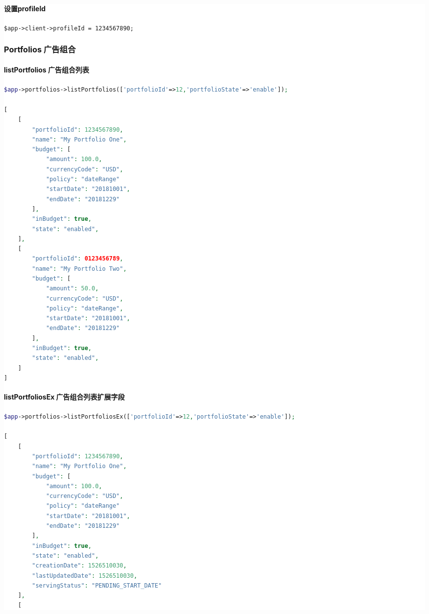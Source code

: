 #### 设置profileId
```
$app->client->profileId = 1234567890;
```

### Portfolios 广告组合
#### listPortfolios 广告组合列表

```php
$app->portfolios->listPortfolios(['portfolioId'=>12,'portfolioState'=>'enable']);

[
    [
        "portfolioId": 1234567890,
        "name": "My Portfolio One",
        "budget": [
            "amount": 100.0,
            "currencyCode": "USD",
            "policy": "dateRange"
            "startDate": "20181001",
            "endDate": "20181229"
        ],
        "inBudget": true,
        "state": "enabled",
    ],
    [
        "portfolioId": 0123456789,
        "name": "My Portfolio Two",
        "budget": [
            "amount": 50.0,
            "currencyCode": "USD",
            "policy": "dateRange",
            "startDate": "20181001",
            "endDate": "20181229"
        ],
        "inBudget": true,
        "state": "enabled",
    ]
]
```

#### listPortfoliosEx 广告组合列表扩展字段

```php
$app->portfolios->listPortfoliosEx(['portfolioId'=>12,'portfolioState'=>'enable']);

[
    [
        "portfolioId": 1234567890,
        "name": "My Portfolio One",
        "budget": [
            "amount": 100.0,
            "currencyCode": "USD",
            "policy": "dateRange"
            "startDate": "20181001",
            "endDate": "20181229"
        ],
        "inBudget": true,
        "state": "enabled",
        "creationDate": 1526510030,
        "lastUpdatedDate": 1526510030,
        "servingStatus": "PENDING_START_DATE"
    ],
    [
```
